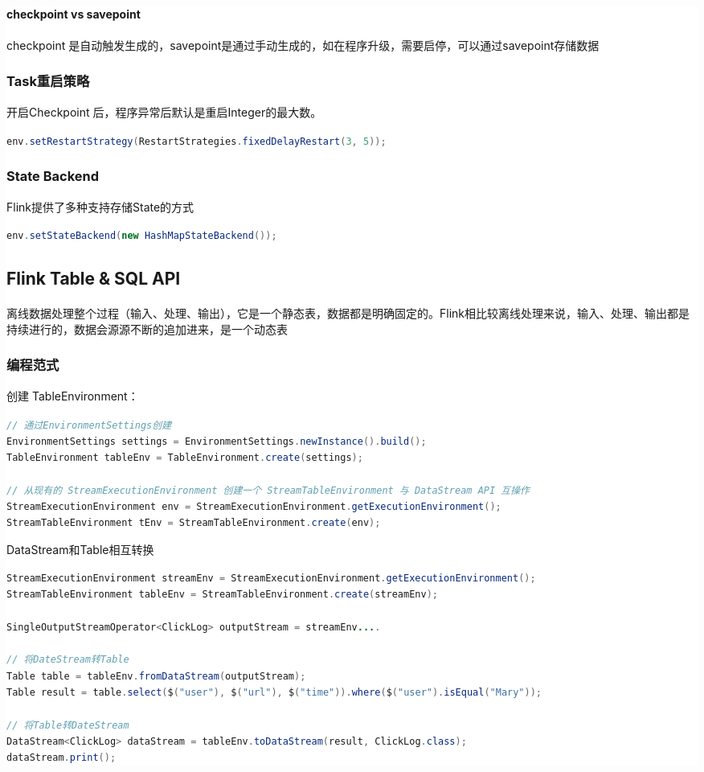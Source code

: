 #### checkpoint vs savepoint

checkpoint 是自动触发生成的，savepoint是通过手动生成的，如在程序升级，需要启停，可以通过savepoint存储数据

### Task重启策略

开启Checkpoint 后，程序异常后默认是重启Integer的最大数。

```java
env.setRestartStrategy(RestartStrategies.fixedDelayRestart(3, 5));
```

### State Backend

Flink提供了多种支持存储State的方式

```java
env.setStateBackend(new HashMapStateBackend());
```



## Flink Table & SQL API

离线数据处理整个过程（输入、处理、输出），它是一个静态表，数据都是明确固定的。Flink相比较离线处理来说，输入、处理、输出都是持续进行的，数据会源源不断的追加进来，是一个动态表

### 编程范式

创建 TableEnvironment：

```java
// 通过EnvironmentSettings创建
EnvironmentSettings settings = EnvironmentSettings.newInstance().build();
TableEnvironment tableEnv = TableEnvironment.create(settings);

// 从现有的 StreamExecutionEnvironment 创建一个 StreamTableEnvironment 与 DataStream API 互操作
StreamExecutionEnvironment env = StreamExecutionEnvironment.getExecutionEnvironment();
StreamTableEnvironment tEnv = StreamTableEnvironment.create(env);
```

DataStream和Table相互转换

```java
StreamExecutionEnvironment streamEnv = StreamExecutionEnvironment.getExecutionEnvironment();
StreamTableEnvironment tableEnv = StreamTableEnvironment.create(streamEnv);

SingleOutputStreamOperator<ClickLog> outputStream = streamEnv....

// 将DateStream转Table
Table table = tableEnv.fromDataStream(outputStream);
Table result = table.select($("user"), $("url"), $("time")).where($("user").isEqual("Mary"));

// 将Table转DateStream
DataStream<ClickLog> dataStream = tableEnv.toDataStream(result, ClickLog.class);
dataStream.print();
```
